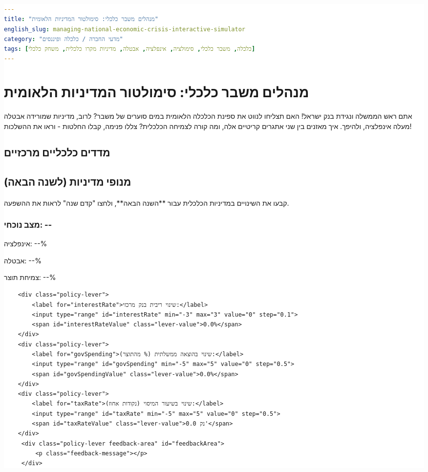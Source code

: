 ```yaml
---
title: "מנהלים משבר כלכלי: סימולטור המדיניות הלאומית"
english_slug: managing-national-economic-crisis-interactive-simulator
category: "מדעי החברה / כלכלה ופיננסים"
tags: [כלכלה, משבר כלכלי, סימולציה, אינפלציה, אבטלה, מדיניות מקרו כלכלית, משחק כלכלי]
---
```

# מנהלים משבר כלכלי: סימולטור המדיניות הלאומית

אתם ראש הממשלה ונגידת בנק ישראל! האם תצליחו לנווט את ספינת הכלכלה הלאומית במים סוערים של משבר? לרוב, מדיניות שמורידה אבטלה מעלה אינפלציה, ולהיפך. איך מאזנים בין שני אתגרים קריטיים אלה, ומה קורה לצמיחה הכלכלית? צללו פנימה, קבלו החלטות - וראו את ההשלכות!

<div class="simulator-container">
    <div class="graphs-area">
        <h2>מדדים כלכליים מרכזיים</h2>
        <div class="graph-wrapper">
            <canvas id="inflationChart"></canvas>
        </div>
        <div class="graph-wrapper">
            <canvas id="unemploymentChart"></canvas>
        </div>
         <div class="graph-wrapper">
            <canvas id="gdpChart"></canvas>
        </div>
    </div>
    <div class="controls-area">
        <h2>מנופי מדיניות (לשנה הבאה)</h2>
        <p class="controls-intro">קבעו את השינויים במדיניות הכלכלית עבור **השנה הבאה**, ולחצו "קדם שנה" לראות את ההשפעה.</p>
        <div class="current-status">
            <h3><i class="icon-status"></i> מצב נוכחי: <span id="currentYear">--</span></h3>
            <p>אינפלציה: <span id="currentInflation" class="status-value">--</span>% <span class="status-indicator"></span></p>
            <p>אבטלה: <span id="currentUnemployment" class="status-value">--</span>% <span class="status-indicator"></span></p>
            <p>צמיחת תוצר: <span id="currentGdpGrowth" class="status-value">--</span>% <span class="status-indicator"></span></p>
        </div>

        <div class="policy-lever">
            <label for="interestRate">שינוי ריבית בנק מרכזי:</label>
            <input type="range" id="interestRate" min="-3" max="3" value="0" step="0.1">
            <span id="interestRateValue" class="lever-value">0.0%</span>
        </div>
        <div class="policy-lever">
            <label for="govSpending">שינוי בהוצאה ממשלתית (% מהתוצר):</label>
            <input type="range" id="govSpending" min="-5" max="5" value="0" step="0.5">
            <span id="govSpendingValue" class="lever-value">0.0%</span>
        </div>
        <div class="policy-lever">
            <label for="taxRate">שינוי בשיעור המיסוי (נקודות אחוז):</label>
            <input type="range" id="taxRate" min="-5" max="5" value="0" step="0.5">
            <span id="taxRateValue" class="lever-value">0.0 נק'</span>
        </div>
         <div class="policy-lever feedback-area" id="feedbackArea">
             <p class="feedback-message"></p>
         </div>
